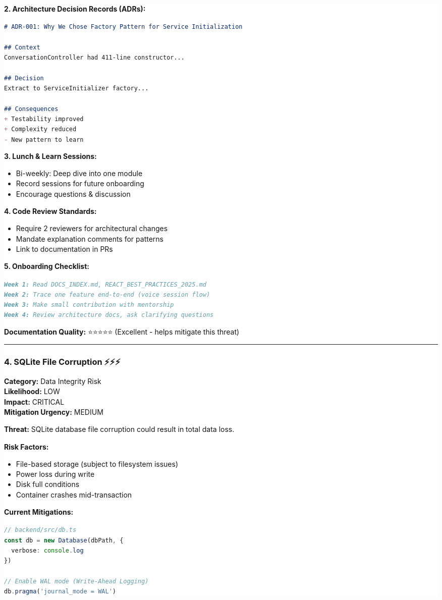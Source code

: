 **2. Architecture Decision Records (ADRs):**
```markdown
# ADR-001: Why We Chose Factory Pattern for Service Initialization

## Context
ConversationController had 411-line constructor...

## Decision
Extract to ServiceInitializer factory...

## Consequences
+ Testability improved
+ Complexity reduced
- New pattern to learn
```

**3. Lunch & Learn Sessions:**
- Bi-weekly: Deep dive into one module
- Record sessions for future onboarding
- Encourage questions & discussion

**4. Code Review Standards:**
- Require 2 reviewers for architectural changes
- Mandate explanation comments for patterns
- Link to documentation in PRs

**5. Onboarding Checklist:**
```markdown
Week 1: Read DOCS_INDEX.md, REACT_BEST_PRACTICES_2025.md
Week 2: Trace one feature end-to-end (voice session flow)
Week 3: Make small contribution with mentorship
Week 4: Review architecture docs, ask clarifying questions
```

**Documentation Quality:** ⭐⭐⭐⭐⭐ (Excellent - helps mitigate this threat)

---

### 4. **SQLite File Corruption** ⚡⚡⚡
**Category:** Data Integrity Risk  
**Likelihood:** LOW  
**Impact:** CRITICAL  
**Mitigation Urgency:** MEDIUM

**Threat:**
SQLite database file corruption could result in total data loss.

**Risk Factors:**
- File-based storage (subject to filesystem issues)
- Power loss during write
- Disk full conditions
- Container crashes mid-transaction

**Current Mitigations:**
```typescript
// backend/src/db.ts
const db = new Database(dbPath, { 
  verbose: console.log 
})

// Enable WAL mode (Write-Ahead Logging)
db.pragma('journal_mode = WAL')
```
